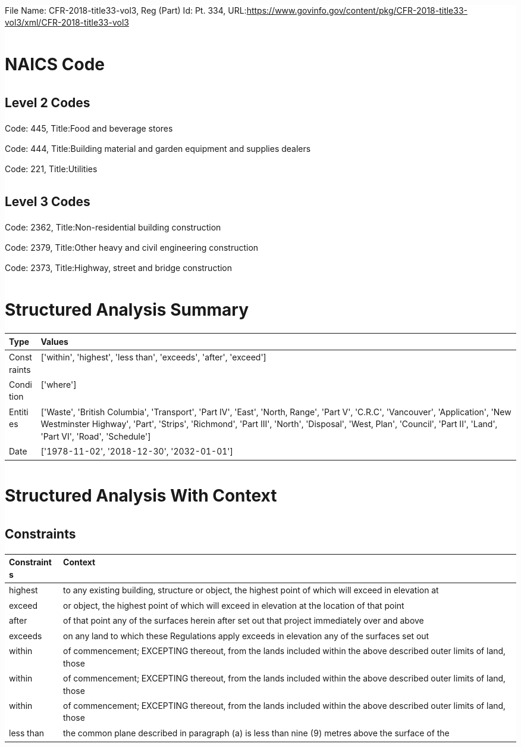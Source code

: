 File Name: CFR-2018-title33-vol3, Reg (Part) Id: Pt. 334, URL:https://www.govinfo.gov/content/pkg/CFR-2018-title33-vol3/xml/CFR-2018-title33-vol3




# NAICS Code
## Level 2 Codes
Code: 445, Title:Food and beverage stores

Code: 444, Title:Building material and garden equipment and supplies dealers

Code: 221, Title:Utilities




## Level 3 Codes
Code: 2362, Title:Non-residential building construction

Code: 2379, Title:Other heavy and civil engineering construction

Code: 2373, Title:Highway, street and bridge construction







# Structured Analysis Summary
| Type        | Values                                                                                                                                                                                                                                                                                            |
|:------------|:--------------------------------------------------------------------------------------------------------------------------------------------------------------------------------------------------------------------------------------------------------------------------------------------------|
| Constraints | ['within', 'highest', 'less than', 'exceeds', 'after', 'exceed']                                                                                                                                                                                                                                  |
| Condition   | ['where']                                                                                                                                                                                                                                                                                         |
| Entities    | ['Waste', 'British Columbia', 'Transport', 'Part IV', 'East', 'North, Range', 'Part V', 'C.R.C', 'Vancouver', 'Application', 'New Westminster Highway', 'Part', 'Strips', 'Richmond', 'Part III', 'North', 'Disposal', 'West, Plan', 'Council', 'Part II', 'Land', 'Part VI', 'Road', 'Schedule'] |
| Date        | ['1978-11-02', '2018-12-30', '2032-01-01']                                                                                                                                                                                                                                                        |


# Structured Analysis With Context
 


## Constraints
| Constraints   | Context                                                                                                             |
|:--------------|:--------------------------------------------------------------------------------------------------------------------|
| highest       | to any existing building, structure or object, the highest point of which will exceed in elevation at               |
| exceed        | or object, the highest point of which will exceed in elevation at the location of that point                        |
| after         | of that point any of the surfaces herein after set out that project immediately over and above                      |
| exceeds       | on any land to which these Regulations apply exceeds in elevation any of the surfaces set out                       |
| within        | of commencement; EXCEPTING thereout, from the lands included within the above described outer limits of land, those |
| within        | of commencement; EXCEPTING thereout, from the lands included within the above described outer limits of land, those |
| within        | of commencement; EXCEPTING thereout, from the lands included within the above described outer limits of land, those |
| less than     | the common plane described in paragraph (a) is less than nine (9) metres above the surface of the                   |
